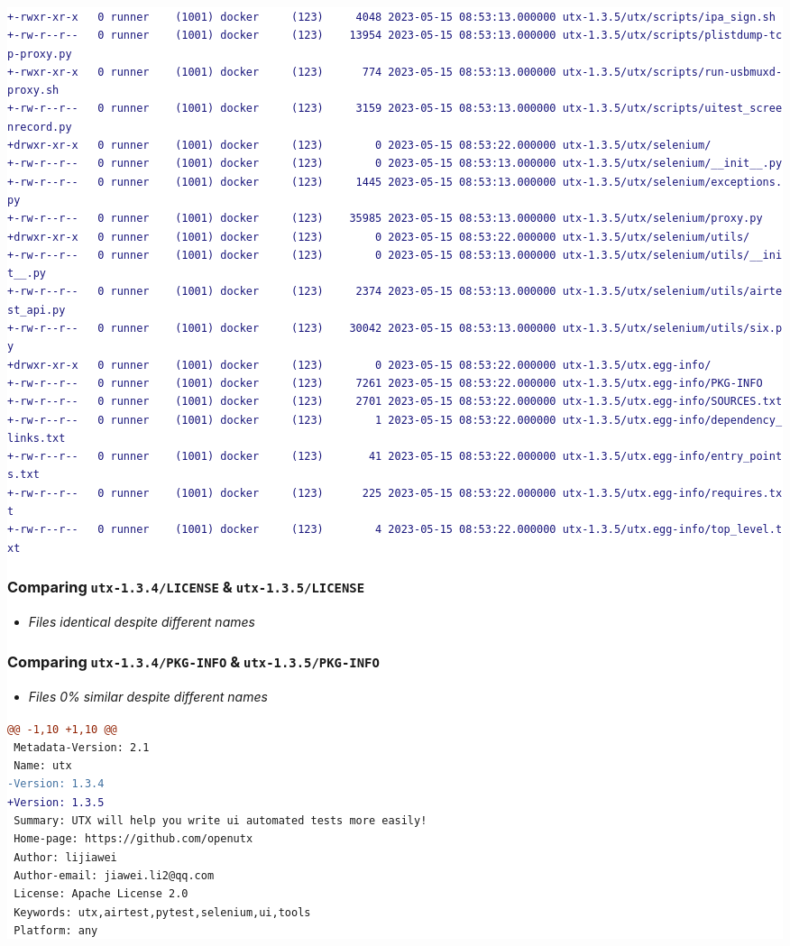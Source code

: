 ```diff
+-rwxr-xr-x   0 runner    (1001) docker     (123)     4048 2023-05-15 08:53:13.000000 utx-1.3.5/utx/scripts/ipa_sign.sh
+-rw-r--r--   0 runner    (1001) docker     (123)    13954 2023-05-15 08:53:13.000000 utx-1.3.5/utx/scripts/plistdump-tcp-proxy.py
+-rwxr-xr-x   0 runner    (1001) docker     (123)      774 2023-05-15 08:53:13.000000 utx-1.3.5/utx/scripts/run-usbmuxd-proxy.sh
+-rw-r--r--   0 runner    (1001) docker     (123)     3159 2023-05-15 08:53:13.000000 utx-1.3.5/utx/scripts/uitest_screenrecord.py
+drwxr-xr-x   0 runner    (1001) docker     (123)        0 2023-05-15 08:53:22.000000 utx-1.3.5/utx/selenium/
+-rw-r--r--   0 runner    (1001) docker     (123)        0 2023-05-15 08:53:13.000000 utx-1.3.5/utx/selenium/__init__.py
+-rw-r--r--   0 runner    (1001) docker     (123)     1445 2023-05-15 08:53:13.000000 utx-1.3.5/utx/selenium/exceptions.py
+-rw-r--r--   0 runner    (1001) docker     (123)    35985 2023-05-15 08:53:13.000000 utx-1.3.5/utx/selenium/proxy.py
+drwxr-xr-x   0 runner    (1001) docker     (123)        0 2023-05-15 08:53:22.000000 utx-1.3.5/utx/selenium/utils/
+-rw-r--r--   0 runner    (1001) docker     (123)        0 2023-05-15 08:53:13.000000 utx-1.3.5/utx/selenium/utils/__init__.py
+-rw-r--r--   0 runner    (1001) docker     (123)     2374 2023-05-15 08:53:13.000000 utx-1.3.5/utx/selenium/utils/airtest_api.py
+-rw-r--r--   0 runner    (1001) docker     (123)    30042 2023-05-15 08:53:13.000000 utx-1.3.5/utx/selenium/utils/six.py
+drwxr-xr-x   0 runner    (1001) docker     (123)        0 2023-05-15 08:53:22.000000 utx-1.3.5/utx.egg-info/
+-rw-r--r--   0 runner    (1001) docker     (123)     7261 2023-05-15 08:53:22.000000 utx-1.3.5/utx.egg-info/PKG-INFO
+-rw-r--r--   0 runner    (1001) docker     (123)     2701 2023-05-15 08:53:22.000000 utx-1.3.5/utx.egg-info/SOURCES.txt
+-rw-r--r--   0 runner    (1001) docker     (123)        1 2023-05-15 08:53:22.000000 utx-1.3.5/utx.egg-info/dependency_links.txt
+-rw-r--r--   0 runner    (1001) docker     (123)       41 2023-05-15 08:53:22.000000 utx-1.3.5/utx.egg-info/entry_points.txt
+-rw-r--r--   0 runner    (1001) docker     (123)      225 2023-05-15 08:53:22.000000 utx-1.3.5/utx.egg-info/requires.txt
+-rw-r--r--   0 runner    (1001) docker     (123)        4 2023-05-15 08:53:22.000000 utx-1.3.5/utx.egg-info/top_level.txt
```

### Comparing `utx-1.3.4/LICENSE` & `utx-1.3.5/LICENSE`

 * *Files identical despite different names*

### Comparing `utx-1.3.4/PKG-INFO` & `utx-1.3.5/PKG-INFO`

 * *Files 0% similar despite different names*

```diff
@@ -1,10 +1,10 @@
 Metadata-Version: 2.1
 Name: utx
-Version: 1.3.4
+Version: 1.3.5
 Summary: UTX will help you write ui automated tests more easily!
 Home-page: https://github.com/openutx
 Author: lijiawei
 Author-email: jiawei.li2@qq.com
 License: Apache License 2.0
 Keywords: utx,airtest,pytest,selenium,ui,tools
 Platform: any
```
